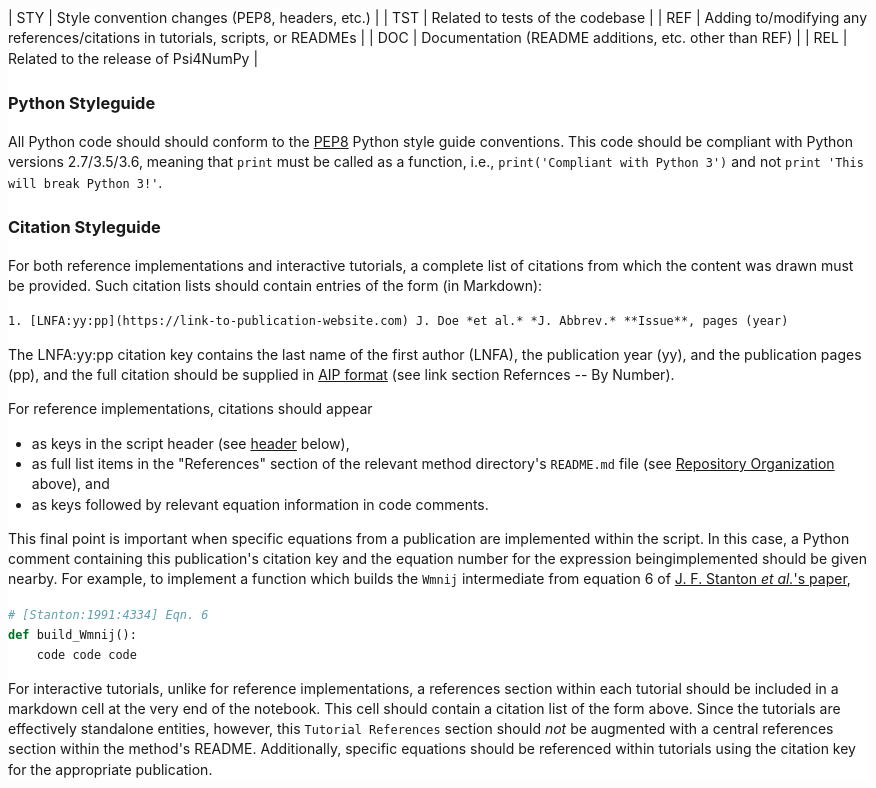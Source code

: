 | STY | Style convention changes (PEP8, headers, etc.) |
| TST | Related to tests of the codebase |
| REF | Adding to/modifying any references/citations in tutorials, scripts, or READMEs |
| DOC | Documentation (README additions, etc. other than REF) |
| REL | Related to the release of Psi4NumPy |

### Python Styleguide

All Python code should should conform to the
[PEP8](https://www.python.org/dev/peps/pep-0008/) Python style guide
conventions.  This code should be compliant with Python versions 2.7/3.5/3.6,
meaning that `print` must be called as a function, i.e., `print('Compliant with
Python 3')` and not `print 'This will break Python 3!'`.

### Citation Styleguide

For both reference implementations and interactive tutorials, a complete list
of citations from which the content was drawn must be provided.  Such citation
lists should contain entries of the form (in Markdown):
```
1. [LNFA:yy:pp](https://link-to-publication-website.com) J. Doe *et al.* *J. Abbrev.* **Issue**, pages (year)
```
The LNFA:yy:pp citation key contains the last name of the first author (LNFA),
the publication year (yy), and the publication pages (pp), and the full
citation should be supplied in [AIP
format](https://publishing.aip.org/authors/preparing-your-manuscript) (see link
section Refernces -- By Number).  

For reference implementations, citations should appear 

* as keys in the script header (see [header](#header-styleguides) below), 
* as full list items in the "References" section of the relevant method
directory's `README.md` file (see [Repository
Organization](#repository-organization) above), and 
* as keys followed by relevant equation information in code comments.  

This final point is important when specific equations from a publication are
implemented within the script.  In this case, a Python comment containing this
publication's citation key and the equation number for the expression
beingimplemented should be given nearby.  For example, to implement a function
which builds the `Wmnij` intermediate from equation 6 of [J. F.  Stanton *et
al.*'s paper](http://dx.doi.org/10.1063/1.460620), 
```python
# [Stanton:1991:4334] Eqn. 6
def build_Wmnij():
    code code code
```

For interactive tutorials, unlike for reference implementations, a references
section within each tutorial should be included in a markdown cell at the very
end of the notebook.  This cell should contain a citation list of the form
above.  Since the tutorials are effectively standalone entities, however, this
`Tutorial References` section should *not* be augmented with a central
references section within the method's README.  Additionally, specific
equations should be referenced within tutorials using the citation key for the
appropriate publication.
